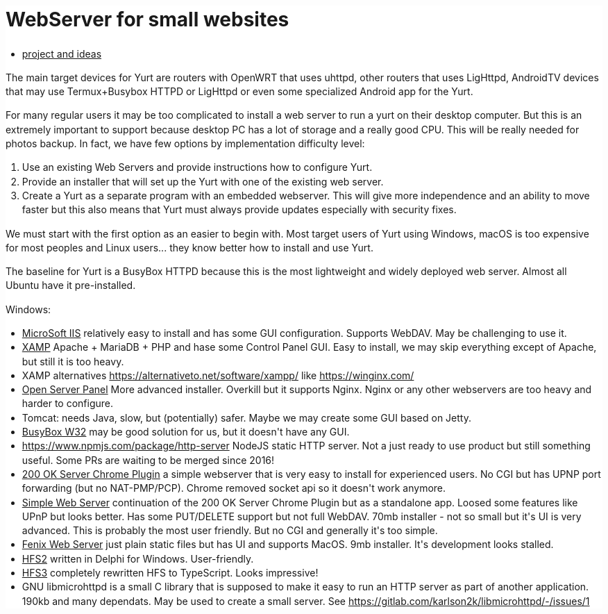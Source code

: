 # WebServer for small websites
* [project and ideas](https://github.com/orgs/yurt-page/projects/6)

The main target devices for Yurt are routers with OpenWRT that uses uhttpd, other routers that uses LigHttpd, AndroidTV devices that may use Termux+Busybox HTTPD or LigHttpd or even some specialized Android app for the Yurt.

For many regular users it may be too complicated to install a web server to run a yurt on their desktop computer. But this is an extremely important to support because desktop PC has a lot of storage and a really good CPU. This will be really needed for photos backup.
In fact, we have few options by implementation difficulty level:
1. Use an existing Web Servers and provide instructions how to configure Yurt.
2. Provide an installer that will set up the Yurt with one of the existing web server.
3. Create a Yurt as a separate program with an embedded webserver. This will give more independence and an ability to move faster but this also means that Yurt must always provide updates especially with security fixes.

We must start with the first option as an easier to begin with. Most target users of Yurt using Windows, macOS is too expensive for most peoples and Linux users... they know better how to install and use Yurt.

The baseline for Yurt is a BusyBox HTTPD because this is the most lightweight and widely deployed web server. Almost all Ubuntu have it pre-installed.


Windows:
* [MicroSoft IIS](https://www.iis.net/) relatively easy to install and has some GUI configuration. Supports WebDAV. May be challenging to use it.
* [XAMP](https://apachefriends.org/) Apache + MariaDB + PHP and hase some Control Panel GUI. Easy to install, we may skip everything except of Apache, but still it is too heavy.
* XAMP alternatives https://alternativeto.net/software/xampp/ like https://winginx.com/
* [Open Server Panel](https://ospanel.io/) More advanced installer. Overkill but it supports Nginx. Nginx or any other webservers are too heavy and harder to configure.
* Tomcat: needs Java, slow, but (potentially) safer. Maybe we may create some GUI based on Jetty.
* [BusyBox W32](https://frippery.org/busybox/) may be good solution for us, but it doesn't have any GUI.
* https://www.npmjs.com/package/http-server NodeJS static HTTP server. Not a just ready to use product but still something useful. Some PRs are waiting to be merged since 2016!
* [200 OK  Server Chrome Plugin](https://chrome.google.com/webstore/detail/web-server-for-chrome/ofhbbkphhbklhfoeikjpcbhemlocgigb) a simple webserver that is very easy to install for experienced users. No CGI but has UPNP port forwarding (but no NAT-PMP/PCP). Chrome removed socket api so it doesn't work anymore.
* [Simple Web Server](https://simplewebserver.org/) continuation of the 200 OK Server Chrome Plugin but as a standalone app. Loosed some features like UPnP but looks better. Has some PUT/DELETE support but not full WebDAV. 70mb installer - not so small but it's UI is very advanced. This is probably the most user friendly. But no CGI and generally it's too simple.
* [Fenix Web Server](http://fenixwebserver.com/) just plain static files but has UI and supports MacOS. 9mb installer. It's development looks stalled.
* [HFS2](https://github.com/rejetto/hfs2) written in Delphi for Windows. User-friendly.
* [HFS3](https://github.com/rejetto/hfs) completely rewritten HFS to TypeScript. Looks impressive!
* GNU libmicrohttpd is a small C library that is supposed to make it easy to run an HTTP server as part of another application. 190kb and many dependats. May be used to create a small server. See https://gitlab.com/karlson2k/libmicrohttpd/-/issues/1
